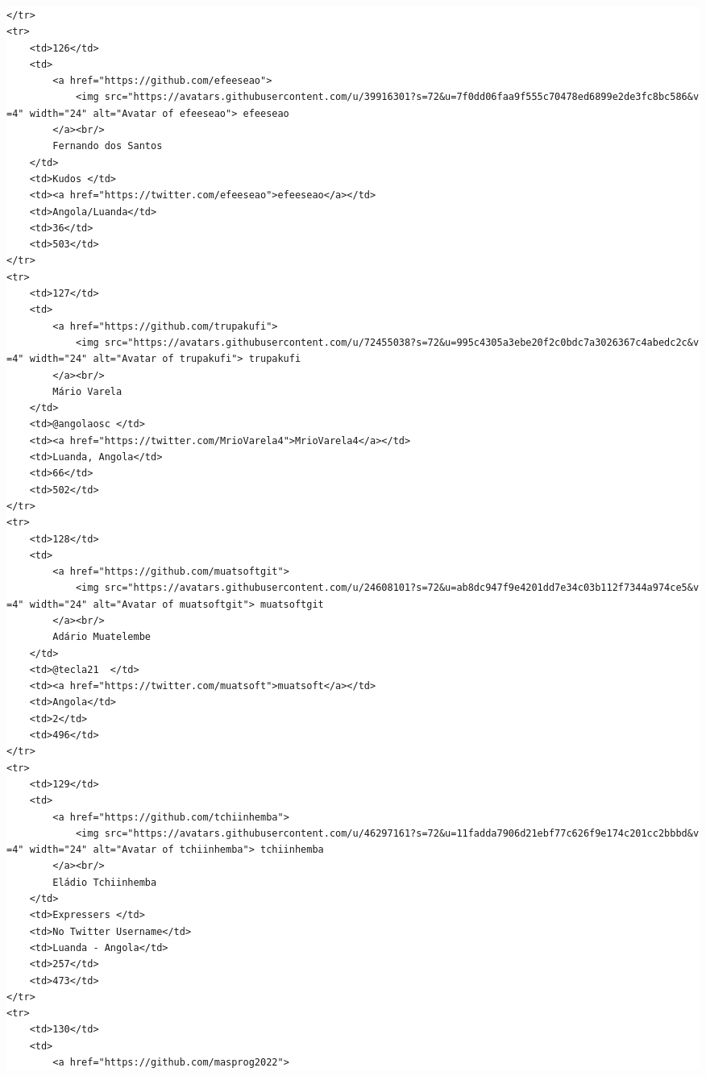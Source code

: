 	</tr>
	<tr>
		<td>126</td>
		<td>
			<a href="https://github.com/efeeseao">
				<img src="https://avatars.githubusercontent.com/u/39916301?s=72&u=7f0dd06faa9f555c70478ed6899e2de3fc8bc586&v=4" width="24" alt="Avatar of efeeseao"> efeeseao
			</a><br/>
			Fernando dos Santos
		</td>
		<td>Kudos </td>
		<td><a href="https://twitter.com/efeeseao">efeeseao</a></td>
		<td>Angola/Luanda</td>
		<td>36</td>
		<td>503</td>
	</tr>
	<tr>
		<td>127</td>
		<td>
			<a href="https://github.com/trupakufi">
				<img src="https://avatars.githubusercontent.com/u/72455038?s=72&u=995c4305a3ebe20f2c0bdc7a3026367c4abedc2c&v=4" width="24" alt="Avatar of trupakufi"> trupakufi
			</a><br/>
			Mário Varela
		</td>
		<td>@angolaosc </td>
		<td><a href="https://twitter.com/MrioVarela4">MrioVarela4</a></td>
		<td>Luanda, Angola</td>
		<td>66</td>
		<td>502</td>
	</tr>
	<tr>
		<td>128</td>
		<td>
			<a href="https://github.com/muatsoftgit">
				<img src="https://avatars.githubusercontent.com/u/24608101?s=72&u=ab8dc947f9e4201dd7e34c03b112f7344a974ce5&v=4" width="24" alt="Avatar of muatsoftgit"> muatsoftgit
			</a><br/>
			Adário Muatelembe
		</td>
		<td>@tecla21  </td>
		<td><a href="https://twitter.com/muatsoft">muatsoft</a></td>
		<td>Angola</td>
		<td>2</td>
		<td>496</td>
	</tr>
	<tr>
		<td>129</td>
		<td>
			<a href="https://github.com/tchiinhemba">
				<img src="https://avatars.githubusercontent.com/u/46297161?s=72&u=11fadda7906d21ebf77c626f9e174c201cc2bbbd&v=4" width="24" alt="Avatar of tchiinhemba"> tchiinhemba
			</a><br/>
			Eládio Tchiinhemba
		</td>
		<td>Expressers </td>
		<td>No Twitter Username</td>
		<td>Luanda - Angola</td>
		<td>257</td>
		<td>473</td>
	</tr>
	<tr>
		<td>130</td>
		<td>
			<a href="https://github.com/masprog2022">